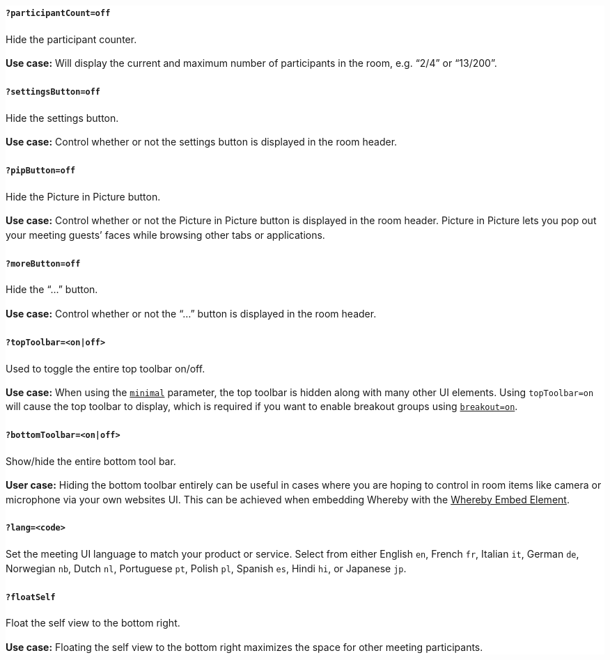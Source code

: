 #### `?participantCount=off`

Hide the participant counter.

**Use case:** Will display the current and maximum number of participants in the room, e.g. “2/4” or “13/200”.

#### `?settingsButton=off`

Hide the settings button.

**Use case:** Control whether or not the settings button is displayed in the room header.

#### `?pipButton=off`

Hide the Picture in Picture button.

**Use case:** Control whether or not the Picture in Picture button is displayed in the room header. Picture in Picture lets you pop out your meeting guests’ faces while browsing other tabs or applications.

#### `?moreButton=off`

Hide the “…” button.

**Use case:** Control whether or not the “…” button is displayed in the room header.

#### `?topToolbar=<on|off>`

Used to toggle the entire top toolbar on/off.

**Use case:** When using the [`minimal`](using-url-parameters.md#minimal) parameter, the top toolbar is hidden along with many other UI elements. Using `topToolbar=on` will cause the top toolbar to display, which is required if you want to enable breakout groups using [`breakout=on`](using-url-parameters.md#breakout-less-than-on-or-off-greater-than).

#### `?bottomToolbar=<on|off>`

Show/hide the entire bottom tool bar.

**User case:** Hiding the bottom toolbar entirely can be useful in cases where you are hoping to control in room items like camera or microphone via your own websites UI. This can be achieved when embedding Whereby with the [Whereby Embed Element](../embedding-rooms/in-a-web-page/using-the-whereby-embed-element.md).

#### `?lang=<code>`

Set the meeting UI language to match your product or service. Select from either English `en`, French `fr`, Italian `it`, German `de`, Norwegian `nb`, Dutch `nl`, Portuguese `pt`, Polish `pl`, Spanish `es`, Hindi `hi`, or Japanese `jp`.

#### `?floatSelf`

Float the self view to the bottom right.

**Use case:** Floating the self view to the bottom right maximizes the space for other meeting participants.
